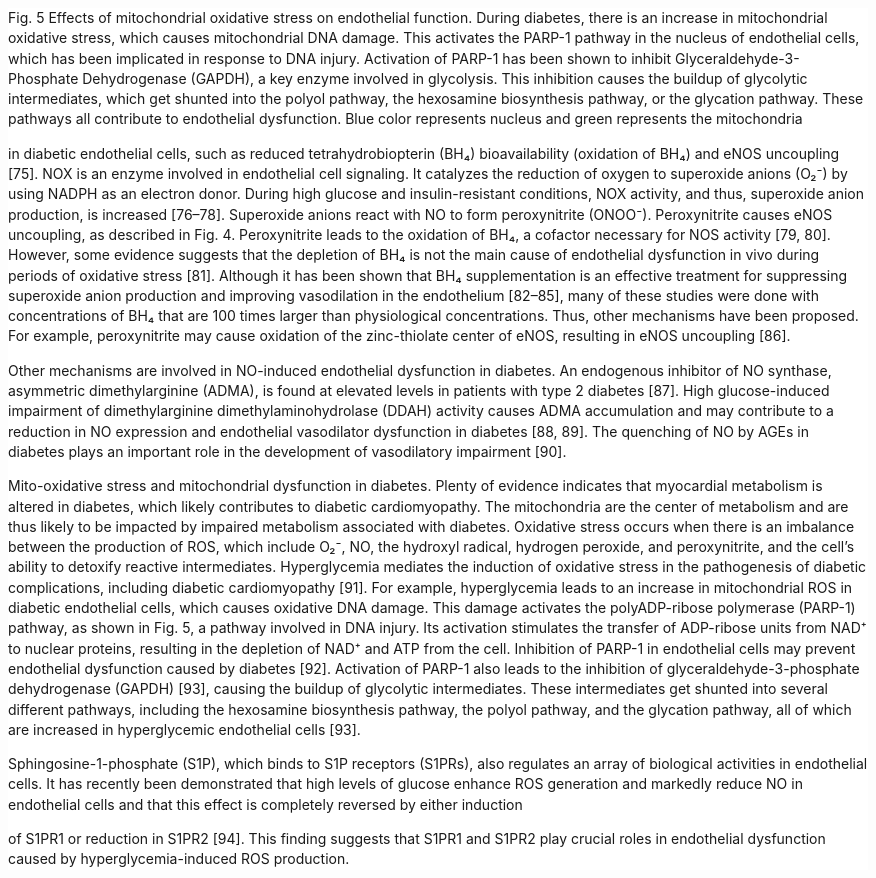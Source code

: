 Fig. 5 Effects of mitochondrial oxidative stress on endothelial function. During diabetes, there is an increase in mitochondrial oxidative stress, which causes mitochondrial DNA damage. This activates the PARP-1 pathway in the nucleus of endothelial cells, which has been implicated in response to DNA injury. Activation of PARP-1 has been shown to inhibit Glyceraldehyde-3-Phosphate Dehydrogenase (GAPDH), a key enzyme involved in glycolysis. This inhibition causes the buildup of glycolytic intermediates, which get shunted into the polyol pathway, the hexosamine biosynthesis pathway, or the glycation pathway. These pathways all contribute to endothelial dysfunction. Blue color represents nucleus and green represents the mitochondria

in diabetic endothelial cells, such as reduced tetrahydrobiopterin (BH₄) bioavailability (oxidation of BH₄) and eNOS uncoupling [75]. NOX is an enzyme involved in endothelial cell signaling. It catalyzes the reduction of oxygen to superoxide anions (O₂⁻) by using NADPH as an electron donor. During high glucose and insulin-resistant conditions, NOX activity, and thus, superoxide anion production, is increased [76–78]. Superoxide anions react with NO to form peroxynitrite (ONOO⁻). Peroxynitrite causes eNOS uncoupling, as described in Fig. 4. Peroxynitrite leads to the oxidation of BH₄, a cofactor necessary for NOS activity [79, 80]. However, some evidence suggests that the depletion of BH₄ is not the main cause of endothelial dysfunction in vivo during periods of oxidative stress [81]. Although it has been shown that BH₄ supplementation is an effective treatment for suppressing superoxide anion production and improving vasodilation in the endothelium [82–85], many of these studies were done with concentrations of BH₄ that are 100 times larger than physiological concentrations. Thus, other mechanisms have been proposed. For example, peroxynitrite may cause oxidation of the zinc-thiolate center of eNOS, resulting in eNOS uncoupling [86].

Other mechanisms are involved in NO-induced endothelial dysfunction in diabetes. An endogenous inhibitor of NO synthase, asymmetric dimethylarginine (ADMA), is found at elevated levels in patients with type 2 diabetes [87]. High glucose-induced impairment of dimethylarginine dimethylaminohydrolase (DDAH) activity causes ADMA accumulation and may contribute to a reduction in NO expression and endothelial vasodilator dysfunction in diabetes [88, 89]. The quenching of NO by AGEs in diabetes plays an important role in the development of vasodilatory impairment [90].

Mito-oxidative stress and mitochondrial dysfunction in diabetes. Plenty of evidence indicates that myocardial metabolism is altered in diabetes, which likely contributes to diabetic cardiomyopathy. The mitochondria are the center of metabolism and are thus likely to be impacted by impaired metabolism associated with diabetes. Oxidative stress occurs when there is an imbalance between the production of ROS, which include O₂⁻, NO, the hydroxyl radical, hydrogen peroxide, and peroxynitrite, and the cell’s ability to detoxify reactive intermediates. Hyperglycemia mediates the induction of oxidative stress in the pathogenesis of diabetic complications, including diabetic cardiomyopathy [91]. For example, hyperglycemia leads to an increase in mitochondrial ROS in diabetic endothelial cells, which causes oxidative DNA damage. This damage activates the polyADP-ribose polymerase (PARP-1) pathway, as shown in Fig. 5, a pathway involved in DNA injury. Its activation stimulates the transfer of ADP-ribose units from NAD⁺ to nuclear proteins, resulting in the depletion of NAD⁺ and ATP from the cell. Inhibition of PARP-1 in endothelial cells may prevent endothelial dysfunction caused by diabetes [92]. Activation of PARP-1 also leads to the inhibition of glyceraldehyde-3-phosphate dehydrogenase (GAPDH) [93], causing the buildup of glycolytic intermediates. These intermediates get shunted into several different pathways, including the hexosamine biosynthesis pathway, the polyol pathway, and the glycation pathway, all of which are increased in hyperglycemic endothelial cells [93].

Sphingosine-1-phosphate (S1P), which binds to S1P receptors (S1PRs), also regulates an array of biological activities in endothelial cells. It has recently been demonstrated that high levels of glucose enhance ROS generation and markedly reduce NO in endothelial cells and that this effect is completely reversed by either induction

of S1PR1 or reduction in S1PR2 [94]. This finding suggests that S1PR1 and S1PR2 play crucial roles in endothelial dysfunction caused by hyperglycemia-induced ROS production.
